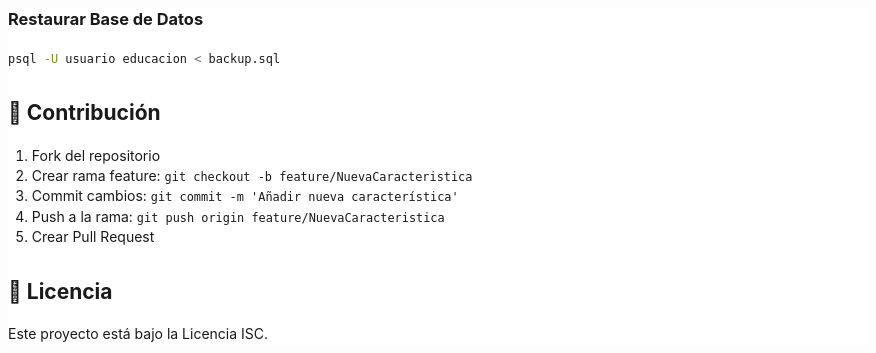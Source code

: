 ### Restaurar Base de Datos
```bash
psql -U usuario educacion < backup.sql
```

## 👥 Contribución

1. Fork del repositorio
2. Crear rama feature: `git checkout -b feature/NuevaCaracteristica`
3. Commit cambios: `git commit -m 'Añadir nueva característica'`
4. Push a la rama: `git push origin feature/NuevaCaracteristica`
5. Crear Pull Request

## 📄 Licencia

Este proyecto está bajo la Licencia ISC.
